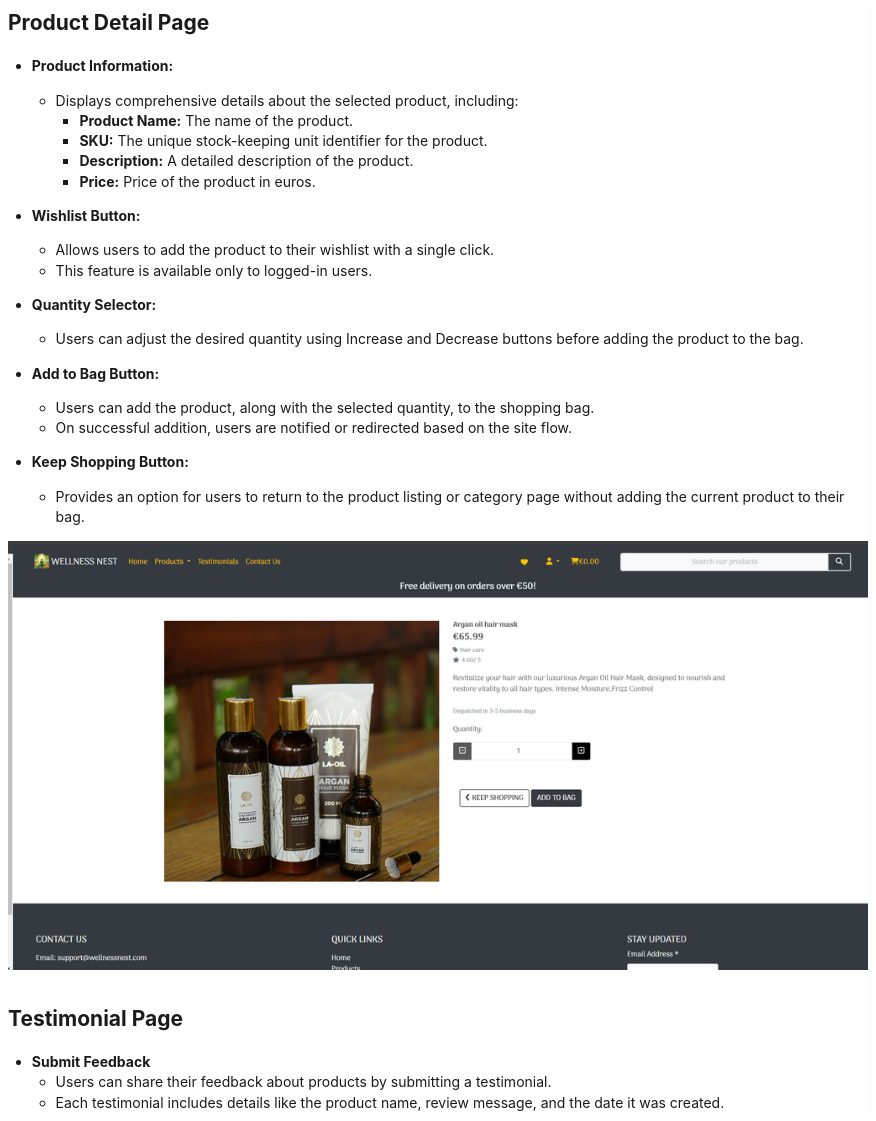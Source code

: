 ## Product Detail Page

- **Product Information:**
    - Displays comprehensive details about the selected product, including:
        - **Product Name:** The name of the product.
        - **SKU:** The unique stock-keeping unit identifier for the product.
        - **Description:** A detailed description of the product.
        - **Price:** Price of the product in euros.

- **Wishlist Button:**
    - Allows users to add the product to their wishlist with a single click.
    - This feature is available only to logged-in users.

- **Quantity Selector:**
    - Users can adjust the desired quantity using Increase and Decrease buttons before adding the product to the bag.

- **Add to Bag Button:**
    - Users can add the product, along with the selected quantity, to the shopping bag.
    - On successful addition, users are notified or redirected based on the site flow.

- **Keep Shopping Button:**
    - Provides an option for users to return to the product listing or category page without adding the current product to their bag.

![Product detail page](https://github.com/Saranyajayakumaran/PP5-Ecommerce/blob/main/documentation/Screenshots/features/product%20detail%20page.png)

## Testimonial Page

- **Submit Feedback** 
    - Users can share their feedback about products by submitting a testimonial.
    - Each testimonial includes details like the product name, review message, and the date it was created.

